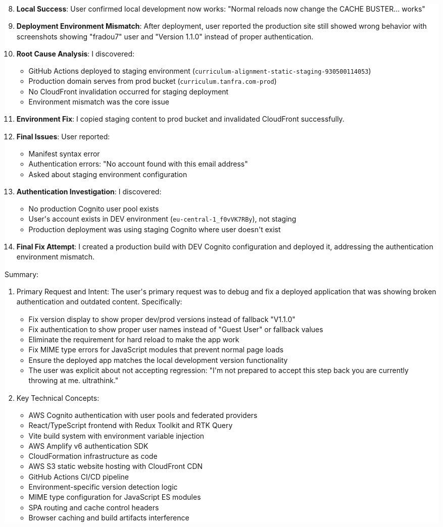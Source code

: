 8. **Local Success**: User confirmed local development now works: "Normal reloads now change the CACHE BUSTER... works"

9. **Deployment Environment Mismatch**: After deployment, user reported the production site still showed wrong behavior with screenshots showing "fradou7" user and "Version 1.1.0" instead of proper authentication.

10. **Root Cause Analysis**: I discovered:
    - GitHub Actions deployed to staging environment (`curriculum-alignment-static-staging-930500114053`)
    - Production domain serves from prod bucket (`curriculum.tanfra.com-prod`)
    - No CloudFront invalidation occurred for staging deployment
    - Environment mismatch was the core issue

11. **Environment Fix**: I copied staging content to prod bucket and invalidated CloudFront successfully.

12. **Final Issues**: User reported:
    - Manifest syntax error
    - Authentication errors: "No account found with this email address"
    - Asked about staging environment configuration

13. **Authentication Investigation**: I discovered:
    - No production Cognito user pool exists
    - User's account exists in DEV environment (`eu-central-1_f0vVK7RBy`), not staging
    - Production deployment was using staging Cognito where user doesn't exist

14. **Final Fix Attempt**: I created a production build with DEV Cognito configuration and deployed it, addressing the authentication environment mismatch.

Summary:
1. Primary Request and Intent:
   The user's primary request was to debug and fix a deployed application that was showing broken authentication and outdated content. Specifically:
   - Fix version display to show proper dev/prod versions instead of fallback "V1.1.0"
   - Fix authentication to show proper user names instead of "Guest User" or fallback values
   - Eliminate the requirement for hard reload to make the app work
   - Fix MIME type errors for JavaScript modules that prevent normal page loads
   - Ensure the deployed app matches the local development version functionality
   - The user was explicit about not accepting regression: "I'm not prepared to accept this step back you are currently throwing at me. ultrathink."

2. Key Technical Concepts:
   - AWS Cognito authentication with user pools and federated providers
   - React/TypeScript frontend with Redux Toolkit and RTK Query
   - Vite build system with environment variable injection
   - AWS Amplify v6 authentication SDK
   - CloudFormation infrastructure as code
   - AWS S3 static website hosting with CloudFront CDN
   - GitHub Actions CI/CD pipeline
   - Environment-specific version detection logic
   - MIME type configuration for JavaScript ES modules
   - SPA routing and cache control headers
   - Browser caching and build artifacts interference
